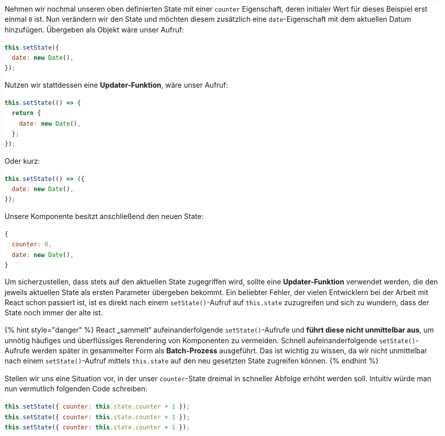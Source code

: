 Nehmen wir nochmal unseren oben definierten State mit einer `counter` Eigenschaft, deren initialer Wert für dieses Beispiel erst einmal `0` ist. Nun verändern wir den State und möchten diesem zusätzlich eine `date`-Eigenschaft mit dem aktuellen Datum hinzufügen. Übergeben als Objekt wäre unser Aufruf:

```javascript
this.setState({
  date: new Date(),
});
```

Nutzen wir stattdessen eine **Updater-Funktion**, wäre unser Aufruf:

```javascript
this.setState(() => {
  return {
    date: new Date(),
  };
});
```

Oder kurz:

```javascript
this.setState(() => ({
  date: new Date(),
});
```

Unsere Komponente besitzt anschließend den neuen State:

```javascript
{
  counter: 0,
  date: new Date(),
}
```

Um sicherzustellen, dass stets auf den aktuellen State zugegriffen wird, sollte eine **Updater-Funktion** verwendet werden, die den jeweils aktuellen State als ersten Parameter übergeben bekommt. Ein beliebter Fehler, der vielen Entwicklern bei der Arbeit mit React schon passiert ist, ist es direkt nach einem `setState()`-Aufruf auf `this.state` zuzugreifen und sich zu wundern, dass der State noch immer der alte ist.

{% hint style="danger" %}
React „sammelt“ aufeinanderfolgende `setState()`-Aufrufe und **führt diese nicht unmittelbar aus**, um unnötig häufiges und überflüssiges Rerendering von Komponenten zu vermeiden. Schnell aufeinanderfolgende `setState()`-Aufrufe werden später in gesammelter Form als **Batch-Prozess** ausgeführt. Das ist wichtig zu wissen, da wir nicht unmittelbar nach einem `setState()`-Aufruf mittels `this.state` auf den neu gesetzten State zugreifen können.
{% endhint %}

Stellen wir uns eine Situation vor, in der unser `counter`-State dreimal in schneller Abfolge erhöht werden soll. Intuitiv würde man nun vermutlich folgenden Code schreiben:

```javascript
this.setState({ counter: this.state.counter + 1 });
this.setState({ counter: this.state.counter + 1 });
this.setState({ counter: this.state.counter + 1 });
```
